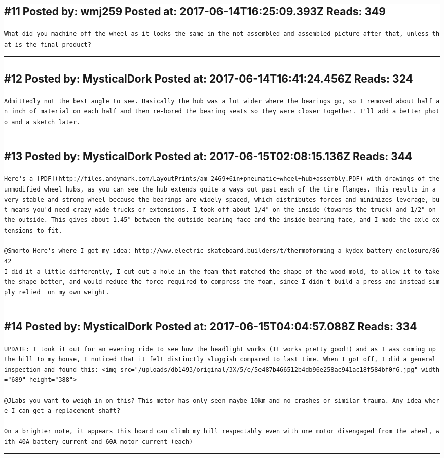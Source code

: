 ## \#11 Posted by: wmj259 Posted at: 2017-06-14T16:25:09.393Z Reads: 349

```
What did you machine off the wheel as it looks the same in the not assembled and assembled picture after that, unless that is the final product?
```

---
## \#12 Posted by: MysticalDork Posted at: 2017-06-14T16:41:24.456Z Reads: 324

```
Admittedly not the best angle to see. Basically the hub was a lot wider where the bearings go, so I removed about half an inch of material on each half and then re-bored the bearing seats so they were closer together. I'll add a better photo and a sketch later.
```

---
## \#13 Posted by: MysticalDork Posted at: 2017-06-15T02:08:15.136Z Reads: 344

```
Here's a [PDF](http://files.andymark.com/LayoutPrints/am-2469+6in+pneumatic+wheel+hub+assembly.PDF) with drawings of the unmodified wheel hubs, as you can see the hub extends quite a ways out past each of the tire flanges. This results in a very stable and strong wheel because the bearings are widely spaced, which distributes forces and minimizes leverage, but means you'd need crazy-wide trucks or extensions. I took off about 1/4" on the inside (towards the truck) and 1/2" on the outside. This gives about 1.45" between the outside bearing face and the inside bearing face, and I made the axle extensions to fit.

@Smorto Here's where I got my idea: http://www.electric-skateboard.builders/t/thermoforming-a-kydex-battery-enclosure/8642
I did it a little differently, I cut out a hole in the foam that matched the shape of the wood mold, to allow it to take the shape better, and would reduce the force required to compress the foam, since I didn't build a press and instead simply relied  on my own weight.
```

---
## \#14 Posted by: MysticalDork Posted at: 2017-06-15T04:04:57.088Z Reads: 334

```
UPDATE: I took it out for an evening ride to see how the headlight works (It works pretty good!) and as I was coming up the hill to my house, I noticed that it felt distinctly sluggish compared to last time. When I got off, I did a general inspection and found this: <img src="/uploads/db1493/original/3X/5/e/5e487b466512b4db96e258ac941ac18f584bf0f6.jpg" width="689" height="388">

@JLabs you want to weigh in on this? This motor has only seen maybe 10km and no crashes or similar trauma. Any idea where I can get a replacement shaft?

On a brighter note, it appears this board can climb my hill respectably even with one motor disengaged from the wheel, with 40A battery current and 60A motor current (each)
```

---